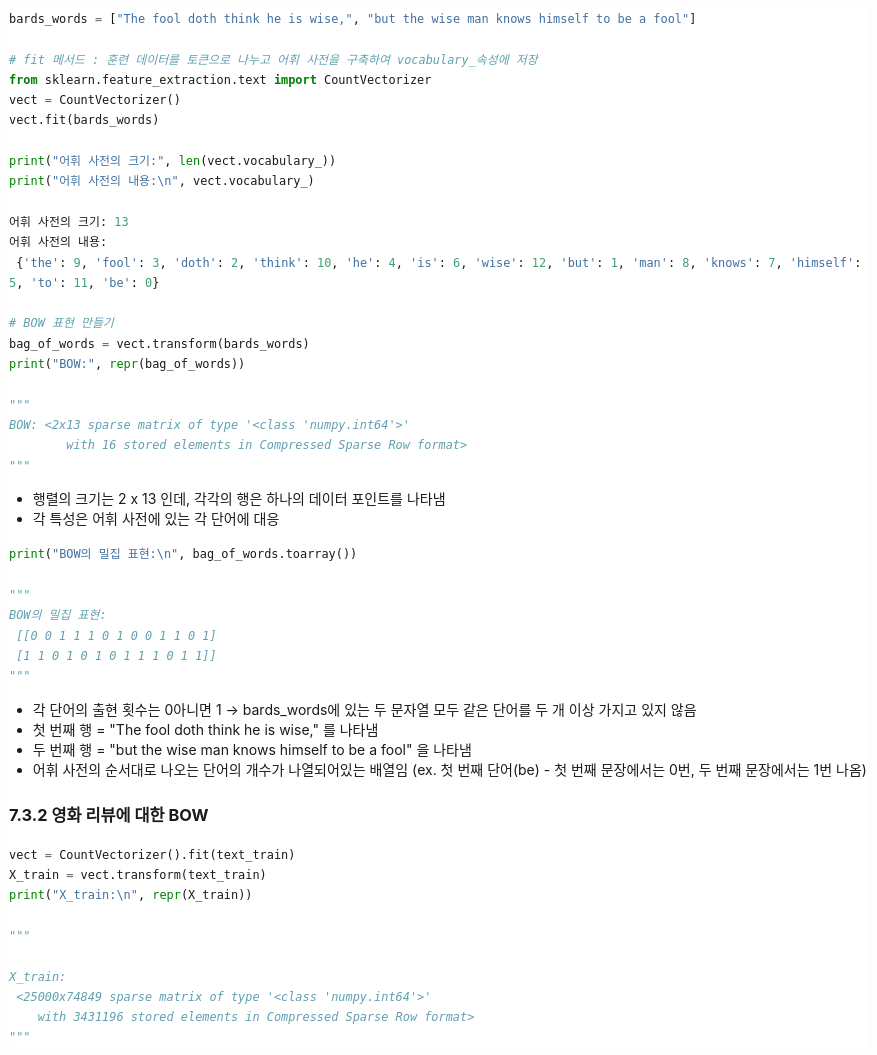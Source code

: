 ```python
bards_words = ["The fool doth think he is wise,", "but the wise man knows himself to be a fool"]

# fit 메서드 : 훈련 데이터를 토큰으로 나누고 어휘 사전을 구축하여 vocabulary_속성에 저장
from sklearn.feature_extraction.text import CountVectorizer
vect = CountVectorizer()
vect.fit(bards_words)

print("어휘 사전의 크기:", len(vect.vocabulary_))
print("어휘 사전의 내용:\n", vect.vocabulary_)

어휘 사전의 크기: 13
어휘 사전의 내용:
 {'the': 9, 'fool': 3, 'doth': 2, 'think': 10, 'he': 4, 'is': 6, 'wise': 12, 'but': 1, 'man': 8, 'knows': 7, 'himself': 5, 'to': 11, 'be': 0}

# BOW 표현 만들기
bag_of_words = vect.transform(bards_words)
print("BOW:", repr(bag_of_words))

"""
BOW: <2x13 sparse matrix of type '<class 'numpy.int64'>'
    	with 16 stored elements in Compressed Sparse Row format>
"""
```

- 행렬의 크기는 2 x 13 인데, 각각의 행은 하나의 데이터 포인트를 나타냄
- 각 특성은 어휘 사전에 있는 각 단어에 대응

```python
print("BOW의 밀집 표현:\n", bag_of_words.toarray())

"""
BOW의 밀집 표현:
 [[0 0 1 1 1 0 1 0 0 1 1 0 1]
 [1 1 0 1 0 1 0 1 1 1 0 1 1]]
"""
```

- 각 단어의 출현 횟수는 0아니면 1 &rarr; bards_words에 있는 두 문자열 모두 같은 단어를 두 개 이상 가지고 있지 않음
- 첫 번째 행 = "The fool doth think he is wise," 를 나타냄
- 두 번째 행 = "but the wise man knows himself to be a fool" 을 나타냄
- 어휘 사전의 순서대로 나오는 단어의 개수가 나열되어있는 배열임 (ex. 첫 번째 단어(be) - 첫 번째 문장에서는 0번, 두 번째 문장에서는 1번 나옴)

### 7.3.2 영화 리뷰에 대한 BOW

```python
vect = CountVectorizer().fit(text_train)
X_train = vect.transform(text_train)
print("X_train:\n", repr(X_train))

"""

X_train:
 <25000x74849 sparse matrix of type '<class 'numpy.int64'>'
	with 3431196 stored elements in Compressed Sparse Row format>
"""
```

